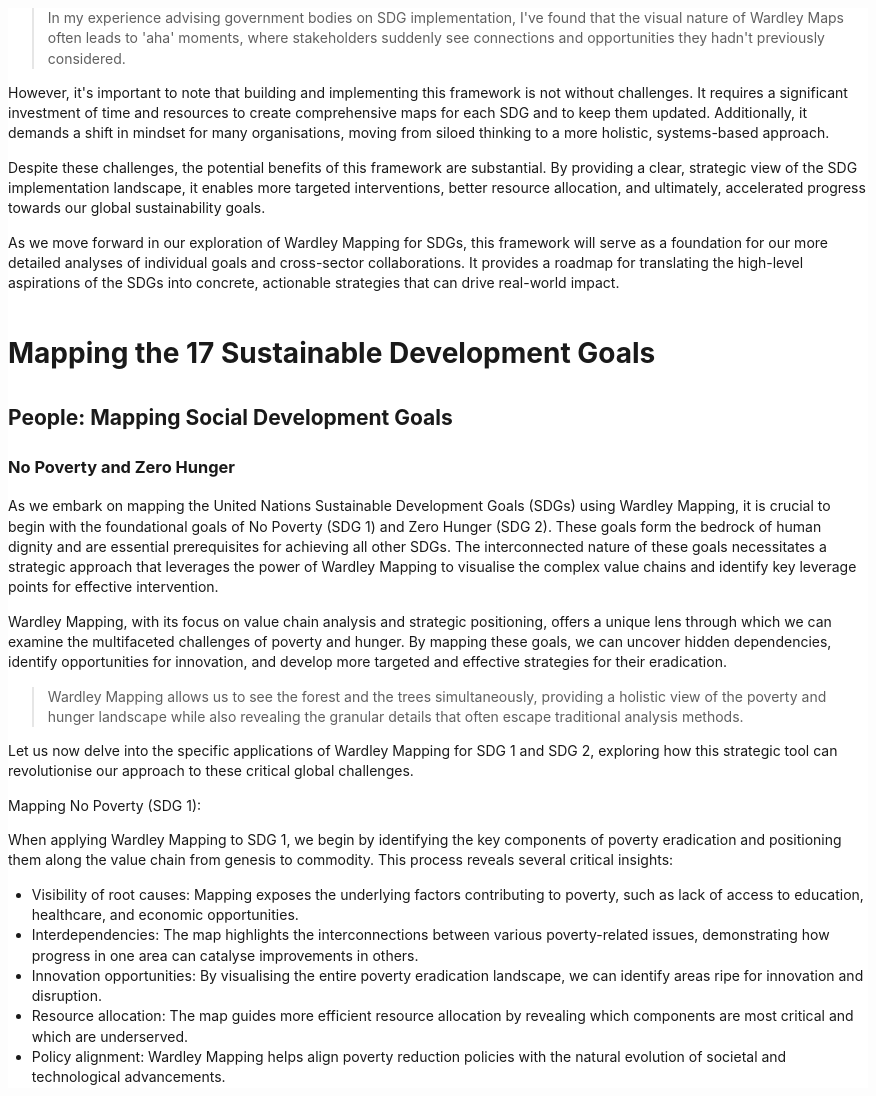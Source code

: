 > In my experience advising government bodies on SDG implementation, I've found that the visual nature of Wardley Maps often leads to 'aha' moments, where stakeholders suddenly see connections and opportunities they hadn't previously considered.

However, it's important to note that building and implementing this framework is not without challenges. It requires a significant investment of time and resources to create comprehensive maps for each SDG and to keep them updated. Additionally, it demands a shift in mindset for many organisations, moving from siloed thinking to a more holistic, systems-based approach.

Despite these challenges, the potential benefits of this framework are substantial. By providing a clear, strategic view of the SDG implementation landscape, it enables more targeted interventions, better resource allocation, and ultimately, accelerated progress towards our global sustainability goals.

As we move forward in our exploration of Wardley Mapping for SDGs, this framework will serve as a foundation for our more detailed analyses of individual goals and cross-sector collaborations. It provides a roadmap for translating the high-level aspirations of the SDGs into concrete, actionable strategies that can drive real-world impact.

# <a id="mapping-the-17-sustainable-development-goals"></a>Mapping the 17 Sustainable Development Goals

## <a id="people-mapping-social-development-goals"></a>People: Mapping Social Development Goals

### <a id="no-poverty-and-zero-hunger"></a>No Poverty and Zero Hunger

As we embark on mapping the United Nations Sustainable Development Goals (SDGs) using Wardley Mapping, it is crucial to begin with the foundational goals of No Poverty (SDG 1) and Zero Hunger (SDG 2). These goals form the bedrock of human dignity and are essential prerequisites for achieving all other SDGs. The interconnected nature of these goals necessitates a strategic approach that leverages the power of Wardley Mapping to visualise the complex value chains and identify key leverage points for effective intervention.

Wardley Mapping, with its focus on value chain analysis and strategic positioning, offers a unique lens through which we can examine the multifaceted challenges of poverty and hunger. By mapping these goals, we can uncover hidden dependencies, identify opportunities for innovation, and develop more targeted and effective strategies for their eradication.

> Wardley Mapping allows us to see the forest and the trees simultaneously, providing a holistic view of the poverty and hunger landscape while also revealing the granular details that often escape traditional analysis methods.

Let us now delve into the specific applications of Wardley Mapping for SDG 1 and SDG 2, exploring how this strategic tool can revolutionise our approach to these critical global challenges.

Mapping No Poverty (SDG 1):

When applying Wardley Mapping to SDG 1, we begin by identifying the key components of poverty eradication and positioning them along the value chain from genesis to commodity. This process reveals several critical insights:

- Visibility of root causes: Mapping exposes the underlying factors contributing to poverty, such as lack of access to education, healthcare, and economic opportunities.
- Interdependencies: The map highlights the interconnections between various poverty-related issues, demonstrating how progress in one area can catalyse improvements in others.
- Innovation opportunities: By visualising the entire poverty eradication landscape, we can identify areas ripe for innovation and disruption.
- Resource allocation: The map guides more efficient resource allocation by revealing which components are most critical and which are underserved.
- Policy alignment: Wardley Mapping helps align poverty reduction policies with the natural evolution of societal and technological advancements.
